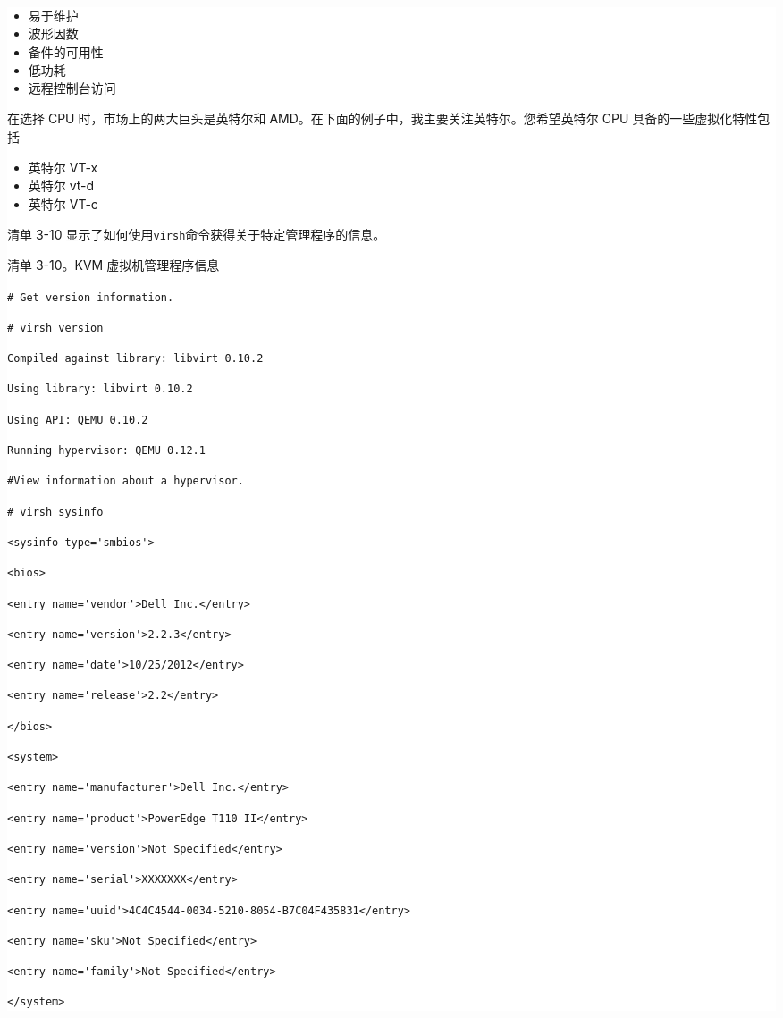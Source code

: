 *   易于维护
*   波形因数
*   备件的可用性
*   低功耗
*   远程控制台访问

在选择 CPU 时，市场上的两大巨头是英特尔和 AMD。在下面的例子中，我主要关注英特尔。您希望英特尔 CPU 具备的一些虚拟化特性包括

*   英特尔 VT-x
*   英特尔 vt-d
*   英特尔 VT-c

清单 3-10 显示了如何使用`virsh`命令获得关于特定管理程序的信息。

清单 3-10。KVM 虚拟机管理程序信息

`# Get version information.`

`# virsh version`

`Compiled against library: libvirt 0.10.2`

`Using library: libvirt 0.10.2`

`Using API: QEMU 0.10.2`

`Running hypervisor: QEMU 0.12.1`

`#View information about a hypervisor.`

`# virsh sysinfo`

`<sysinfo type='smbios'>`

`<bios>`

`<entry name='vendor'>Dell Inc.</entry>`

`<entry name='version'>2.2.3</entry>`

`<entry name='date'>10/25/2012</entry>`

`<entry name='release'>2.2</entry>`

`</bios>`

`<system>`

`<entry name='manufacturer'>Dell Inc.</entry>`

`<entry name='product'>PowerEdge T110 II</entry>`

`<entry name='version'>Not Specified</entry>`

`<entry name='serial'>XXXXXXX</entry>`

`<entry name='uuid'>4C4C4544-0034-5210-8054-B7C04F435831</entry>`

`<entry name='sku'>Not Specified</entry>`

`<entry name='family'>Not Specified</entry>`

`</system>`
